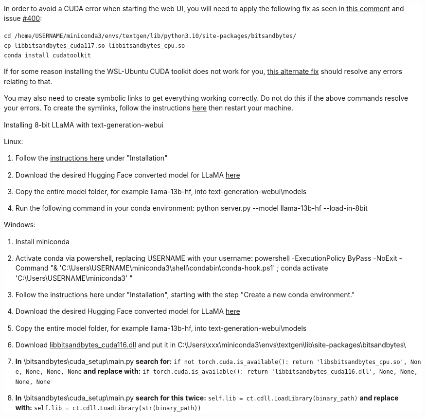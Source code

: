 In order to avoid a CUDA error when starting the web UI, you will need to apply the following fix as seen in [this comment](https://github.com/TimDettmers/bitsandbytes/issues/156#issuecomment-1462329713) and issue [#400](https://github.com/oobabooga/text-generation-webui/issues/400#issuecomment-1474876859):

```
cd /home/USERNAME/miniconda3/envs/textgen/lib/python3.10/site-packages/bitsandbytes/
cp libbitsandbytes_cuda117.so libbitsandbytes_cpu.so
conda install cudatoolkit
```

If for some reason installing the WSL-Ubuntu CUDA toolkit does not work for you, [this alternate fix](https://github.com/oobabooga/text-generation-webui/issues/416#issuecomment-1475078571) should resolve any errors relating to that.

You may also need to create symbolic links to get everything working correctly. Do not do this if the above commands resolve your errors. To create the symlinks, follow the instructions [here](https://github.com/microsoft/WSL/issues/5548#issuecomment-1292858815) then restart your machine.

Installing 8-bit LLaMA with text-generation-webui

Linux:

1.  Follow the [instructions here](https://github.com/oobabooga/text-generation-webui) under "Installation"
    
2.  Download the desired Hugging Face converted model for LLaMA [here](https://huggingface.co/decapoda-research)
    
3.  Copy the entire model folder, for example llama-13b-hf, into text-generation-webui\models
    
4.  Run the following command in your conda environment: python server.py --model llama-13b-hf --load-in-8bit
    

Windows:

1.  Install [miniconda](https://docs.conda.io/en/latest/miniconda.html)
    
2.  Activate conda via powershell, replacing USERNAME with your username: powershell -ExecutionPolicy ByPass -NoExit -Command "& 'C:\Users\USERNAME\miniconda3\shell\condabin\conda-hook.ps1' ; conda activate 'C:\Users\USERNAME\miniconda3' "
    
3.  Follow the [instructions here](https://github.com/oobabooga/text-generation-webui) under "Installation", starting with the step "Create a new conda environment."
    
4.  Download the desired Hugging Face converted model for LLaMA [here](https://huggingface.co/decapoda-research)
    
5.  Copy the entire model folder, for example llama-13b-hf, into text-generation-webui\models
    
6.  Download [libbitsandbytes_cuda116.dll](https://github.com/DeXtmL/bitsandbytes-win-prebuilt) and put it in C:\Users\xxx\miniconda3\envs\textgen\lib\site-packages\bitsandbytes\
    
7.  **In** \bitsandbytes\cuda_setup\main.py **search for:** `if not torch.cuda.is_available(): return 'libsbitsandbytes_cpu.so', None, None, None, None` **and replace with:** `if torch.cuda.is_available(): return 'libbitsandbytes_cuda116.dll', None, None, None, None`
    
8.  **In** \bitsandbytes\cuda_setup\main.py **search for this** **twice:** `self.lib = ct.cdll.LoadLibrary(binary_path)` **and replace with:** `self.lib = ct.cdll.LoadLibrary(str(binary_path))`
    